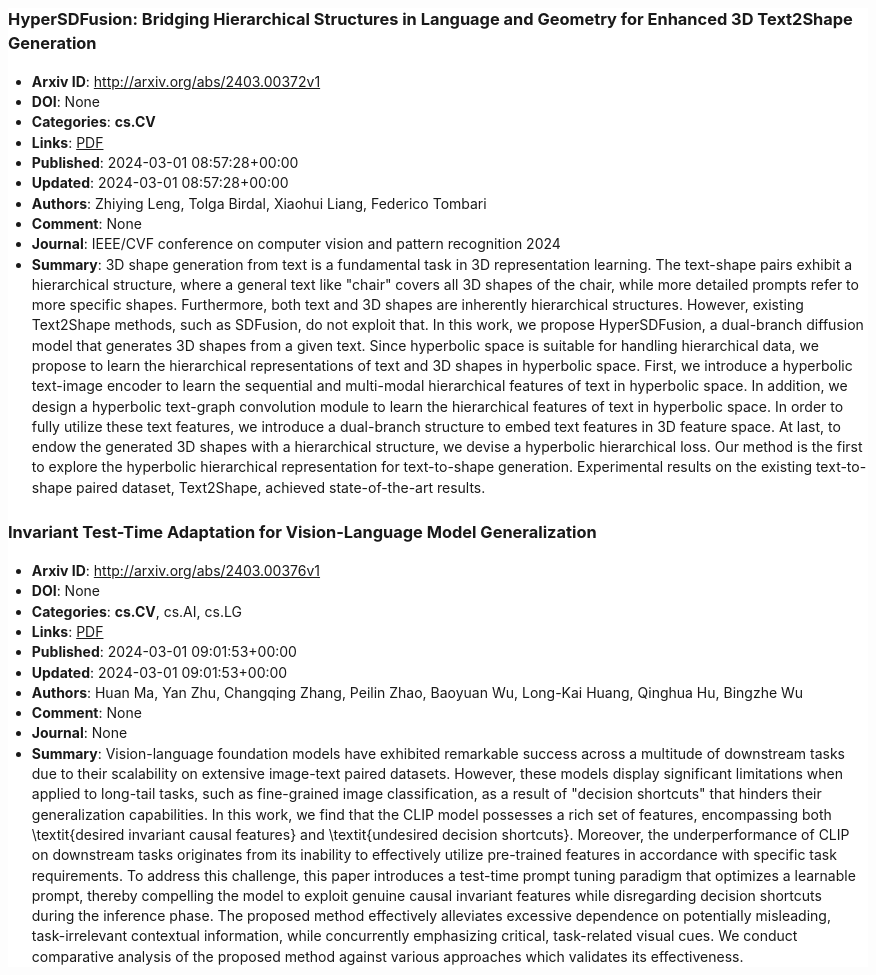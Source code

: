 

### HyperSDFusion: Bridging Hierarchical Structures in Language and Geometry for Enhanced 3D Text2Shape Generation
- **Arxiv ID**: http://arxiv.org/abs/2403.00372v1
- **DOI**: None
- **Categories**: **cs.CV**
- **Links**: [PDF](http://arxiv.org/pdf/2403.00372v1)
- **Published**: 2024-03-01 08:57:28+00:00
- **Updated**: 2024-03-01 08:57:28+00:00
- **Authors**: Zhiying Leng, Tolga Birdal, Xiaohui Liang, Federico Tombari
- **Comment**: None
- **Journal**: IEEE/CVF conference on computer vision and pattern recognition
  2024
- **Summary**: 3D shape generation from text is a fundamental task in 3D representation learning. The text-shape pairs exhibit a hierarchical structure, where a general text like "chair" covers all 3D shapes of the chair, while more detailed prompts refer to more specific shapes. Furthermore, both text and 3D shapes are inherently hierarchical structures. However, existing Text2Shape methods, such as SDFusion, do not exploit that. In this work, we propose HyperSDFusion, a dual-branch diffusion model that generates 3D shapes from a given text. Since hyperbolic space is suitable for handling hierarchical data, we propose to learn the hierarchical representations of text and 3D shapes in hyperbolic space. First, we introduce a hyperbolic text-image encoder to learn the sequential and multi-modal hierarchical features of text in hyperbolic space. In addition, we design a hyperbolic text-graph convolution module to learn the hierarchical features of text in hyperbolic space. In order to fully utilize these text features, we introduce a dual-branch structure to embed text features in 3D feature space. At last, to endow the generated 3D shapes with a hierarchical structure, we devise a hyperbolic hierarchical loss. Our method is the first to explore the hyperbolic hierarchical representation for text-to-shape generation. Experimental results on the existing text-to-shape paired dataset, Text2Shape, achieved state-of-the-art results.



### Invariant Test-Time Adaptation for Vision-Language Model Generalization
- **Arxiv ID**: http://arxiv.org/abs/2403.00376v1
- **DOI**: None
- **Categories**: **cs.CV**, cs.AI, cs.LG
- **Links**: [PDF](http://arxiv.org/pdf/2403.00376v1)
- **Published**: 2024-03-01 09:01:53+00:00
- **Updated**: 2024-03-01 09:01:53+00:00
- **Authors**: Huan Ma, Yan Zhu, Changqing Zhang, Peilin Zhao, Baoyuan Wu, Long-Kai Huang, Qinghua Hu, Bingzhe Wu
- **Comment**: None
- **Journal**: None
- **Summary**: Vision-language foundation models have exhibited remarkable success across a multitude of downstream tasks due to their scalability on extensive image-text paired datasets. However, these models display significant limitations when applied to long-tail tasks, such as fine-grained image classification, as a result of "decision shortcuts" that hinders their generalization capabilities. In this work, we find that the CLIP model possesses a rich set of features, encompassing both \textit{desired invariant causal features} and \textit{undesired decision shortcuts}. Moreover, the underperformance of CLIP on downstream tasks originates from its inability to effectively utilize pre-trained features in accordance with specific task requirements. To address this challenge, this paper introduces a test-time prompt tuning paradigm that optimizes a learnable prompt, thereby compelling the model to exploit genuine causal invariant features while disregarding decision shortcuts during the inference phase. The proposed method effectively alleviates excessive dependence on potentially misleading, task-irrelevant contextual information, while concurrently emphasizing critical, task-related visual cues. We conduct comparative analysis of the proposed method against various approaches which validates its effectiveness.
